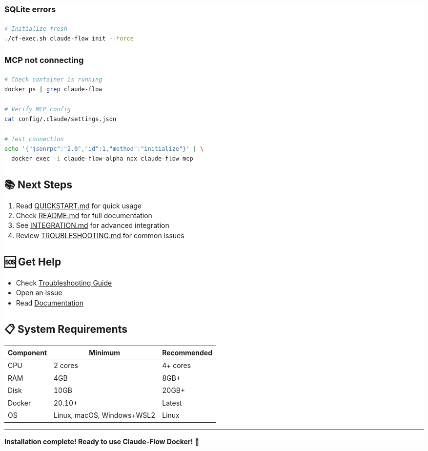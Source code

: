 ### SQLite errors

```bash
# Initialize fresh
./cf-exec.sh claude-flow init --force
```

### MCP not connecting

```bash
# Check container is running
docker ps | grep claude-flow

# Verify MCP config
cat config/.claude/settings.json

# Test connection
echo '{"jsonrpc":"2.0","id":1,"method":"initialize"}' | \
  docker exec -i claude-flow-alpha npx claude-flow mcp
```

## 📚 Next Steps

1. Read [QUICKSTART.md](QUICKSTART.md) for quick usage
2. Check [README.md](README.md) for full documentation
3. See [INTEGRATION.md](INTEGRATION.md) for advanced integration
4. Review [TROUBLESHOOTING.md](TROUBLESHOOTING.md) for common issues

## 🆘 Get Help

- Check [Troubleshooting Guide](TROUBLESHOOTING.md)
- Open an [Issue](https://github.com/1nk1/claude-flow-docker/issues)
- Read [Documentation](https://github.com/1nk1/claude-flow-docker/wiki)

## 📋 System Requirements

| Component | Minimum | Recommended |
|-----------|---------|-------------|
| CPU | 2 cores | 4+ cores |
| RAM | 4GB | 8GB+ |
| Disk | 10GB | 20GB+ |
| Docker | 20.10+ | Latest |
| OS | Linux, macOS, Windows+WSL2 | Linux |

---

**Installation complete! Ready to use Claude-Flow Docker!** 🎉
